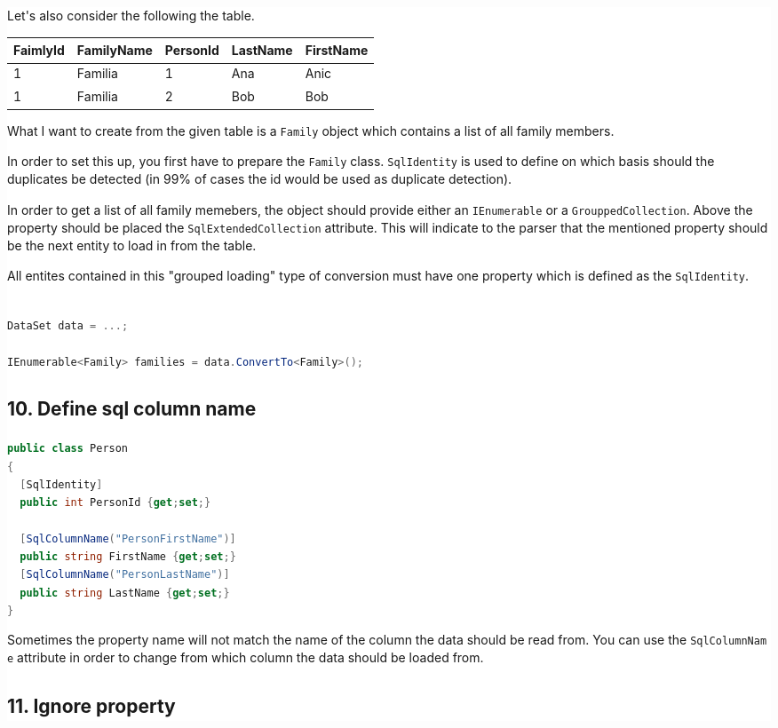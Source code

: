 Let's also consider the following the table.

| FaimlyId 	| FamilyName 	| PersonId 	| LastName 	| FirstName 	|
|----------	|------------	|----------	|----------	|-----------	|
| 1        	| Familia    	| 1        	| Ana      	| Anic      	|
| 1        	| Familia    	| 2        	| Bob      	| Bob       	|

What I want to create from the given table is a `Family` object which contains a list of all family members.

In order to set this up, you first have to prepare the `Family` class. `SqlIdentity` is used to define on which basis should the duplicates be detected (in 99% of cases the id would be used as duplicate detection).

In order to get a list of all family memebers, the object should provide either an `IEnumerable` or a `GrouppedCollection`. Above the property should be placed the `SqlExtendedCollection` attribute. This will indicate to the parser that the mentioned property should be the next entity to load in from the table.

All entites contained in this "grouped loading" type of conversion must have one property which is defined as the `SqlIdentity`.

``` cs

DataSet data = ...;

IEnumerable<Family> families = data.ConvertTo<Family>();

```

##  10. <a name='Definesqlcolumnname'></a>Define sql column name

``` cs
public class Person
{
  [SqlIdentity]
  public int PersonId {get;set;}

  [SqlColumnName("PersonFirstName")]
  public string FirstName {get;set;}
  [SqlColumnName("PersonLastName")]
  public string LastName {get;set;}
}

```

Sometimes the property name will not match the name of the column the data should be read from. You can use the `SqlColumnName` attribute in order to change from which column the data should be loaded from.

##  11. <a name='Ignoreproperty'></a>Ignore property
